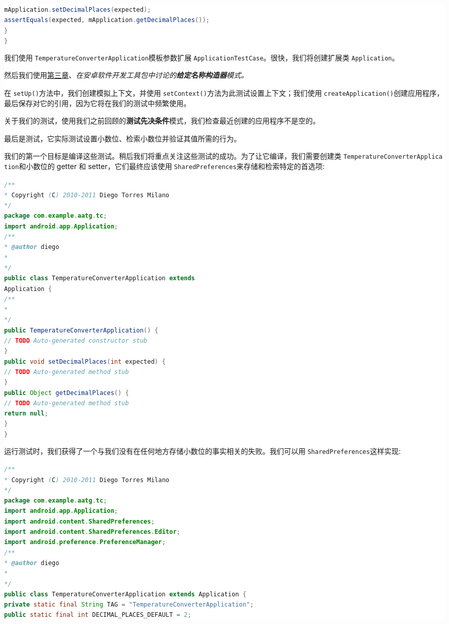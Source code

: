 ```java
mApplication.setDecimalPlaces(expected);
assertEquals(expected, mApplication.getDecimalPlaces());
}
}

```

我们使用 `TemperatureConverterApplication`模板参数扩展 `ApplicationTestCase`。很快，我们将创建扩展类 `Application`。

然后我们使用[第三章](03.html "Chapter 3. Building Blocks on the Android SDK")、*在安卓软件开发工具包中讨论的**给定名称构造器**模式。*

在 `setUp()`方法中，我们创建模拟上下文，并使用 `setContext()`方法为此测试设置上下文；我们使用 `createApplication()`创建应用程序，最后保存对它的引用，因为它将在我们的测试中频繁使用。

关于我们的测试，使用我们之前回顾的**测试先决条件**模式，我们检查最近创建的应用程序不是空的。

最后是测试，它实际测试设置小数位、检索小数位并验证其值所需的行为。

我们的第一个目标是编译这些测试。稍后我们将重点关注这些测试的成功。为了让它编译，我们需要创建类 `TemperatureConverterApplication`和小数位的 getter 和 setter，它们最终应该使用 `SharedPreferences`来存储和检索特定的首选项:

```java
/**
* Copyright (C) 2010-2011 Diego Torres Milano
*/
package com.example.aatg.tc;
import android.app.Application;
/**
* @author diego
*
*/
public class TemperatureConverterApplication extends
Application {
/**
*
*/
public TemperatureConverterApplication() {
// TODO Auto-generated constructor stub
}
public void setDecimalPlaces(int expected) {
// TODO Auto-generated method stub
}
public Object getDecimalPlaces() {
// TODO Auto-generated method stub
return null;
}
}

```

运行测试时，我们获得了一个与我们没有在任何地方存储小数位的事实相关的失败。我们可以用 `SharedPreferences`这样实现:

```java
/**
* Copyright (C) 2010-2011 Diego Torres Milano
*/
package com.example.aatg.tc;
import android.app.Application;
import android.content.SharedPreferences;
import android.content.SharedPreferences.Editor;
import android.preference.PreferenceManager;
/**
* @author diego
*
*/
public class TemperatureConverterApplication extends Application {
private static final String TAG = "TemperatureConverterApplication";
public static final int DECIMAL_PLACES_DEFAULT = 2;
```
